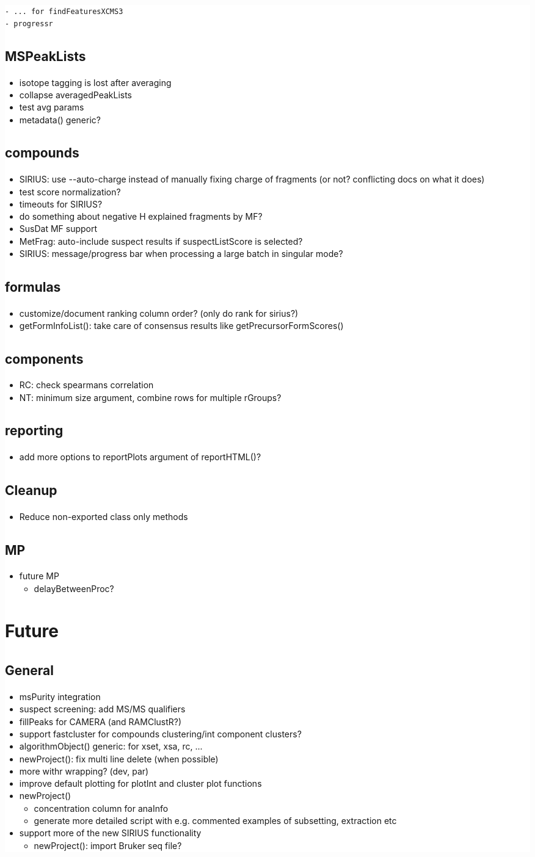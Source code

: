     - ... for findFeaturesXCMS3
    - progressr

## MSPeakLists
- isotope tagging is lost after averaging
- collapse averagedPeakLists
- test avg params
- metadata() generic?


## compounds
- SIRIUS: use --auto-charge instead of manually fixing charge of fragments (or not? conflicting docs on what it does)
- test score normalization?
- timeouts for SIRIUS?
- do something about negative H explained fragments by MF?
- SusDat MF support
- MetFrag: auto-include suspect results if suspectListScore is selected?
- SIRIUS: message/progress bar when processing a large batch in singular mode?


## formulas
- customize/document ranking column order? (only do rank for sirius?)
- getFormInfoList(): take care of consensus results like getPrecursorFormScores()

## components
- RC: check spearmans correlation
- NT: minimum size argument, combine rows for multiple rGroups?


## reporting
- add more options to reportPlots argument of reportHTML()?


## Cleanup
- Reduce non-exported class only methods

## MP

- future MP
    - delayBetweenProc?


# Future

## General

- msPurity integration
- suspect screening: add MS/MS qualifiers
- fillPeaks for CAMERA (and RAMClustR?)
- support fastcluster for compounds clustering/int component clusters?
- algorithmObject() generic: for xset, xsa, rc, ...
- newProject(): fix multi line delete (when possible)
- more withr wrapping? (dev, par)
- improve default plotting for plotInt and cluster plot functions
- newProject()
    - concentration column for anaInfo
    - generate more detailed script with e.g. commented examples of subsetting, extraction etc
- support more of the new SIRIUS functionality
	- newProject(): import Bruker seq file?
